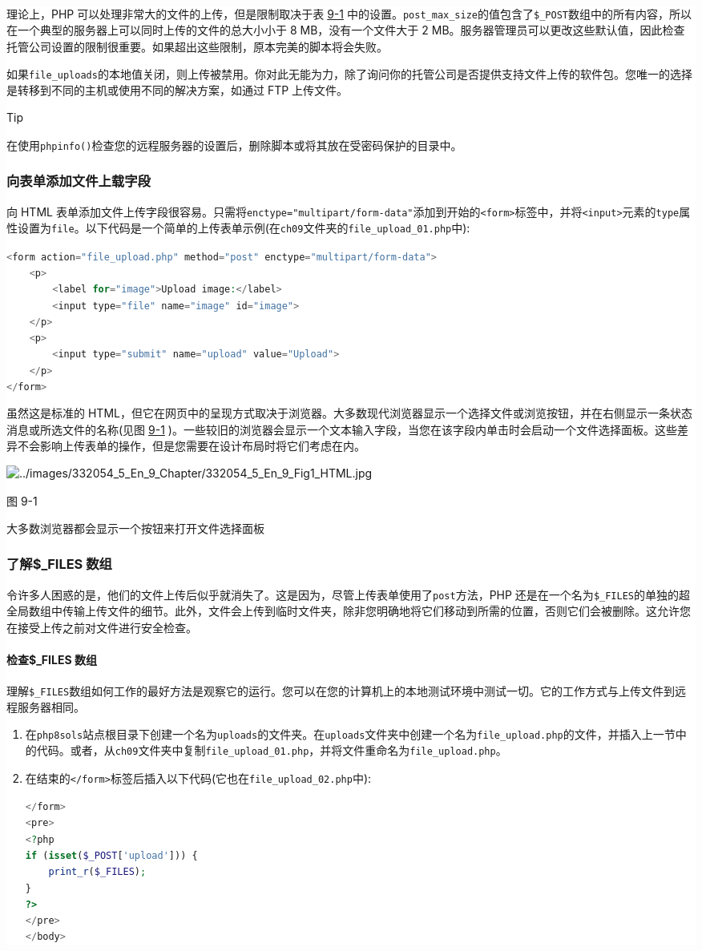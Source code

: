 理论上，PHP 可以处理非常大的文件的上传，但是限制取决于表 [9-1](#Tab1) 中的设置。`post_max_size`的值包含了`$_POST`数组中的所有内容，所以在一个典型的服务器上可以同时上传的文件的总大小小于 8 MB，没有一个文件大于 2 MB。服务器管理员可以更改这些默认值，因此检查托管公司设置的限制很重要。如果超出这些限制，原本完美的脚本将会失败。

如果`file_uploads`的本地值关闭，则上传被禁用。你对此无能为力，除了询问你的托管公司是否提供支持文件上传的软件包。您唯一的选择是转移到不同的主机或使用不同的解决方案，如通过 FTP 上传文件。

Tip

在使用`phpinfo()`检查您的远程服务器的设置后，删除脚本或将其放在受密码保护的目录中。

### 向表单添加文件上载字段

向 HTML 表单添加文件上传字段很容易。只需将`enctype="multipart/form-data"`添加到开始的`<form>`标签中，并将`<input>`元素的`type`属性设置为`file`。以下代码是一个简单的上传表单示例(在`ch09`文件夹的`file_upload_01.php`中):

```php
<form action="file_upload.php" method="post" enctype="multipart/form-data">
    <p>
        <label for="image">Upload image:</label>
        <input type="file" name="image" id="image">
    </p>
    <p>
        <input type="submit" name="upload" value="Upload">
    </p>
</form>

```

虽然这是标准的 HTML，但它在网页中的呈现方式取决于浏览器。大多数现代浏览器显示一个选择文件或浏览按钮，并在右侧显示一条状态消息或所选文件的名称(见图 [9-1](#Fig1) )。一些较旧的浏览器会显示一个文本输入字段，当您在该字段内单击时会启动一个文件选择面板。这些差异不会影响上传表单的操作，但是您需要在设计布局时将它们考虑在内。

![../images/332054_5_En_9_Chapter/332054_5_En_9_Fig1_HTML.jpg](../images/332054_5_En_9_Chapter/332054_5_En_9_Fig1_HTML.jpg)

图 9-1

大多数浏览器都会显示一个按钮来打开文件选择面板

### 了解$_FILES 数组

令许多人困惑的是，他们的文件上传后似乎就消失了。这是因为，尽管上传表单使用了`post`方法，PHP 还是在一个名为`$_FILES`的单独的超全局数组中传输上传文件的细节。此外，文件会上传到临时文件夹，除非您明确地将它们移动到所需的位置，否则它们会被删除。这允许您在接受上传之前对文件进行安全检查。

#### 检查$_FILES 数组

理解`$_FILES`数组如何工作的最好方法是观察它的运行。您可以在您的计算机上的本地测试环境中测试一切。它的工作方式与上传文件到远程服务器相同。

1.  在`php8sols`站点根目录下创建一个名为`uploads`的文件夹。在`uploads`文件夹中创建一个名为`file_upload.php`的文件，并插入上一节中的代码。或者，从`ch09`文件夹中复制`file_upload_01.php`，并将文件重命名为`file_upload.php`。

2.  在结束的`</form>`标签后插入以下代码(它也在`file_upload_02.php`中):

    ```php
    </form>
    <pre>
    <?php
    if (isset($_POST['upload'])) {
        print_r($_FILES);
    }
    ?>
    </pre>
    </body>
